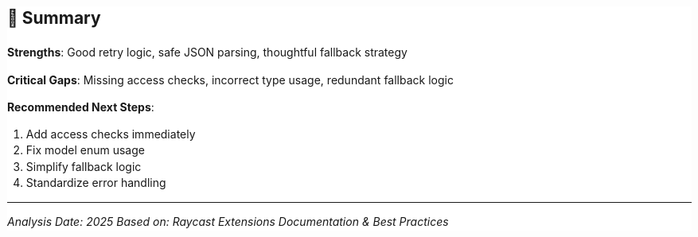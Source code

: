 ## 🎯 Summary

**Strengths**: Good retry logic, safe JSON parsing, thoughtful fallback strategy

**Critical Gaps**: Missing access checks, incorrect type usage, redundant fallback logic

**Recommended Next Steps**:
1. Add access checks immediately
2. Fix model enum usage  
3. Simplify fallback logic
4. Standardize error handling

---

*Analysis Date: 2025*
*Based on: Raycast Extensions Documentation & Best Practices*

